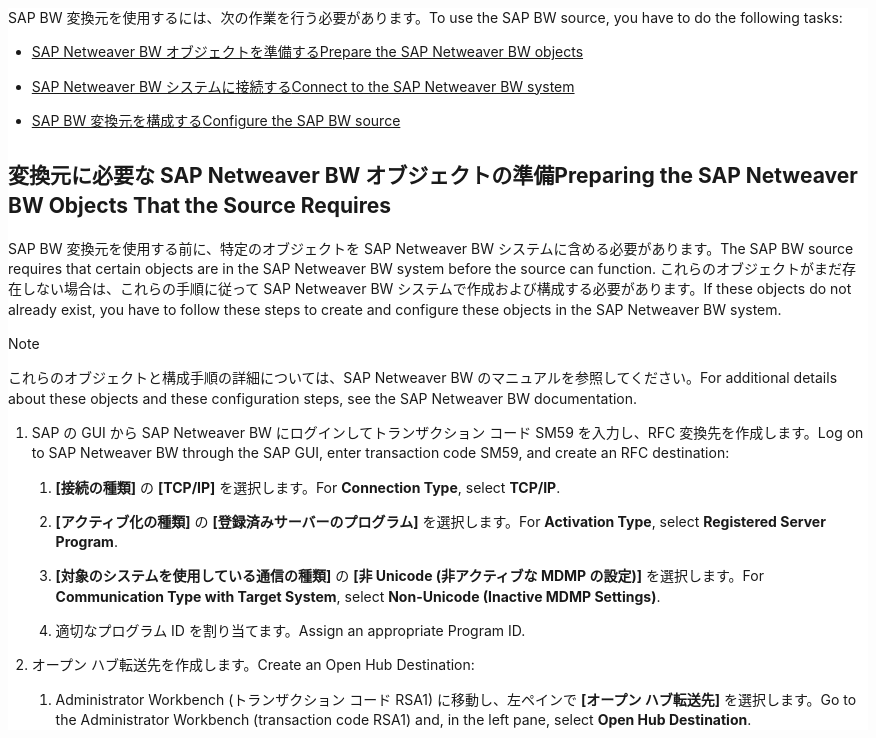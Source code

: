  <span data-ttu-id="50c74-110">SAP BW 変換元を使用するには、次の作業を行う必要があります。</span><span class="sxs-lookup"><span data-stu-id="50c74-110">To use the SAP BW source, you have to do the following tasks:</span></span>  
  
-   [<span data-ttu-id="50c74-111">SAP Netweaver BW オブジェクトを準備する</span><span class="sxs-lookup"><span data-stu-id="50c74-111">Prepare the SAP Netweaver BW objects</span></span>](#bkmk_Prepare_Objects)  
  
-   [<span data-ttu-id="50c74-112">SAP Netweaver BW システムに接続する</span><span class="sxs-lookup"><span data-stu-id="50c74-112">Connect to the SAP Netweaver BW system</span></span>](#bkmk_Connect_Database)  
  
-   [<span data-ttu-id="50c74-113">SAP BW 変換元を構成する</span><span class="sxs-lookup"><span data-stu-id="50c74-113">Configure the SAP BW source</span></span>](#bkmk_Configure_Source)  
  
##  <a name="preparing-the-sap-netweaver-bw-objects-that-the-source-requires"></a><a name="bkmk_Prepare_Objects"></a> <span data-ttu-id="50c74-114">変換元に必要な SAP Netweaver BW オブジェクトの準備</span><span class="sxs-lookup"><span data-stu-id="50c74-114">Preparing the SAP Netweaver BW Objects That the Source Requires</span></span>  
 <span data-ttu-id="50c74-115">SAP BW 変換元を使用する前に、特定のオブジェクトを SAP Netweaver BW システムに含める必要があります。</span><span class="sxs-lookup"><span data-stu-id="50c74-115">The SAP BW source requires that certain objects are in the SAP Netweaver BW system before the source can function.</span></span> <span data-ttu-id="50c74-116">これらのオブジェクトがまだ存在しない場合は、これらの手順に従って SAP Netweaver BW システムで作成および構成する必要があります。</span><span class="sxs-lookup"><span data-stu-id="50c74-116">If these objects do not already exist, you have to follow these steps to create and configure these objects in the SAP Netweaver BW system.</span></span>  
  
> [!NOTE]  
>  <span data-ttu-id="50c74-117">これらのオブジェクトと構成手順の詳細については、SAP Netweaver BW のマニュアルを参照してください。</span><span class="sxs-lookup"><span data-stu-id="50c74-117">For additional details about these objects and these configuration steps, see the SAP Netweaver BW documentation.</span></span>  
  
1.  <span data-ttu-id="50c74-118">SAP の GUI から SAP Netweaver BW にログインしてトランザクション コード SM59 を入力し、RFC 変換先を作成します。</span><span class="sxs-lookup"><span data-stu-id="50c74-118">Log on to SAP Netweaver BW through the SAP GUI, enter transaction code SM59, and create an RFC destination:</span></span>  
  
    1.  <span data-ttu-id="50c74-119">**[接続の種類]** の **[TCP/IP]** を選択します。</span><span class="sxs-lookup"><span data-stu-id="50c74-119">For **Connection Type**, select **TCP/IP**.</span></span>  
  
    2.  <span data-ttu-id="50c74-120">**[アクティブ化の種類]** の **[登録済みサーバーのプログラム]** を選択します。</span><span class="sxs-lookup"><span data-stu-id="50c74-120">For **Activation Type**, select **Registered Server Program**.</span></span>  
  
    3.  <span data-ttu-id="50c74-121">**[対象のシステムを使用している通信の種類]** の **[非 Unicode (非アクティブな MDMP の設定)]** を選択します。</span><span class="sxs-lookup"><span data-stu-id="50c74-121">For **Communication Type with Target System**, select **Non-Unicode (Inactive MDMP Settings)**.</span></span>  
  
    4.  <span data-ttu-id="50c74-122">適切なプログラム ID を割り当てます。</span><span class="sxs-lookup"><span data-stu-id="50c74-122">Assign an appropriate Program ID.</span></span>  
  
2.  <span data-ttu-id="50c74-123">オープン ハブ転送先を作成します。</span><span class="sxs-lookup"><span data-stu-id="50c74-123">Create an Open Hub Destination:</span></span>  
  
    1.  <span data-ttu-id="50c74-124">Administrator Workbench (トランザクション コード RSA1) に移動し、左ペインで **[オープン ハブ転送先]** を選択します。</span><span class="sxs-lookup"><span data-stu-id="50c74-124">Go to the Administrator Workbench (transaction code RSA1) and, in the left pane, select **Open Hub Destination**.</span></span>  
  